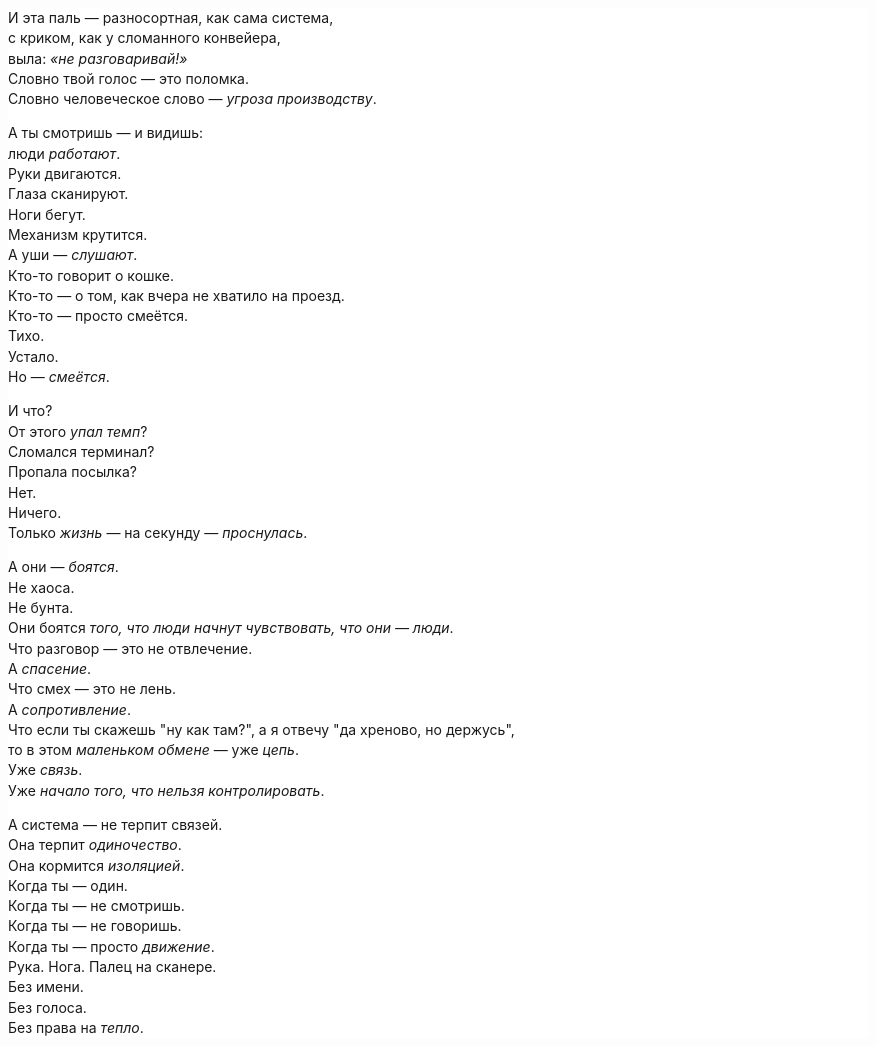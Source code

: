 И эта паль — разносортная, как сама система,  
с криком, как у сломанного конвейера,  
выла: *«не разговаривай!»*  
Словно твой голос — это поломка.  
Словно человеческое слово — *угроза производству*.  

А ты смотришь — и видишь:  
люди *работают*.  
Руки двигаются.  
Глаза сканируют.  
Ноги бегут.  
Механизм крутится.  
А уши — *слушают*.  
Кто-то говорит о кошке.  
Кто-то — о том, как вчера не хватило на проезд.  
Кто-то — просто смеётся.  
Тихо.  
Устало.  
Но — *смеётся*.  

И что?  
От этого *упал темп*?  
Сломался терминал?  
Пропала посылка?  
Нет.  
Ничего.  
Только *жизнь* — на секунду — *проснулась*.  

А они — *боятся*.  
Не хаоса.  
Не бунта.  
Они боятся *того, что люди начнут чувствовать, что они — люди*.  
Что разговор — это не отвлечение.  
А *спасение*.  
Что смех — это не лень.  
А *сопротивление*.  
Что если ты скажешь "ну как там?", а я отвечу "да хреново, но держусь",  
то в этом *маленьком обмене* — уже *цепь*.  
Уже *связь*.  
Уже *начало того, что нельзя контролировать*.  

А система — не терпит связей.  
Она терпит *одиночество*.  
Она кормится *изоляцией*.  
Когда ты — один.  
Когда ты — не смотришь.  
Когда ты — не говоришь.  
Когда ты — просто *движение*.  
Рука. Нога. Палец на сканере.  
Без имени.  
Без голоса.  
Без права на *тепло*.  
